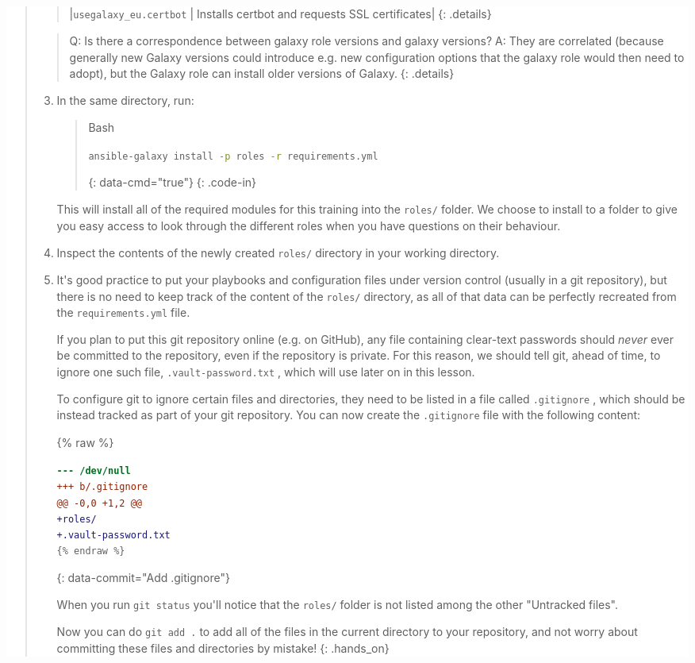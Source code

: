 >    >  |`usegalaxy_eu.certbot` | Installs certbot and requests SSL certificates|
>    {: .details}
>
>    > <details-title></details-title>
>    > Q: Is there a correspondence between galaxy role versions and galaxy versions?
>    > A: They are correlated (because generally new Galaxy versions could introduce e.g. new configuration options that the galaxy role would then need to adopt), but the Galaxy role can install older versions of Galaxy.
>    {: .details}
>
> 3. In the same directory, run:
>
>    > <code-in-title>Bash</code-in-title>
>    > ```bash
>    > ansible-galaxy install -p roles -r requirements.yml
>    > ```
>    > {: data-cmd="true"}
>    {: .code-in}
>
>    This will install all of the required modules for this training into the `roles/` folder. We choose to install to a folder to give you easy access to look through the different roles when you have questions on their behaviour.
>
> 4. Inspect the contents of the newly created `roles/` directory in your working directory.
>
> 5. It's good practice to put your playbooks and configuration files under version control (usually in a git repository), but there is no need to keep track of the content of the `roles/` directory, as all of that data can be perfectly recreated from the `requirements.yml` file.
>
>    If you plan to put this git repository online (e.g. on GitHub), any file containing clear-text passwords should *never* ever be committed to the repository, even if the repository is private. For this reason, we should tell git, ahead of time, to ignore one such file, `.vault-password.txt` , which will use later on in this lesson.
>
>    To configure git to ignore certain files and directories, they need to be listed in a file called `.gitignore` , which should be instead tracked as part of your git repository. You can now create the `.gitignore` file with the following content:
>
>    {% raw %}
>    ```diff
>    --- /dev/null
>    +++ b/.gitignore
>    @@ -0,0 +1,2 @@
>    +roles/
>    +.vault-password.txt
>    {% endraw %}
>    ```
>    {: data-commit="Add .gitignore"}
>
>    When you run `git status` you'll notice that the `roles/` folder is not listed among the other "Untracked files".
>
>    Now you can do `git add .` to add all of the files in the current directory to your repository, and not worry about committing these files and directories by mistake!
{: .hands_on}
